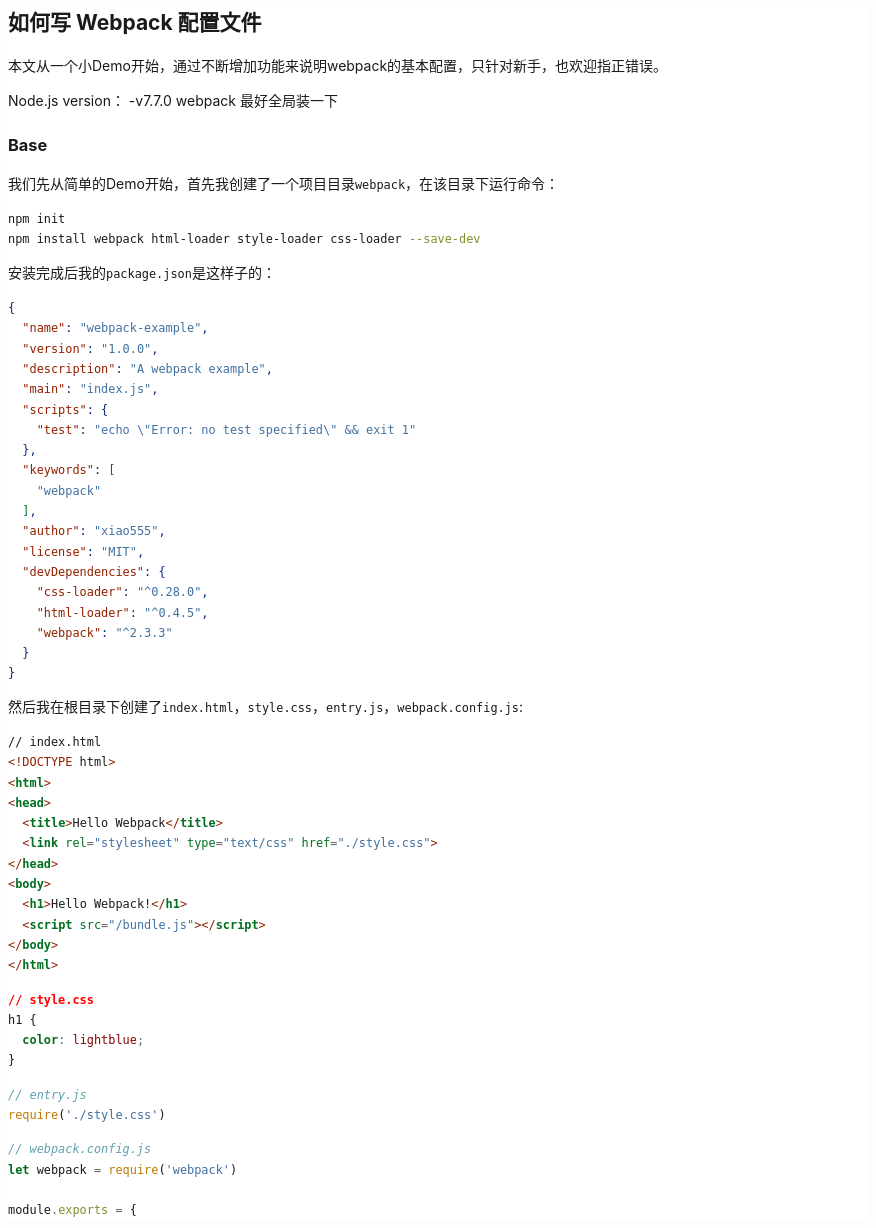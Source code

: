 ## 如何写 Webpack 配置文件

本文从一个小Demo开始，通过不断增加功能来说明webpack的基本配置，只针对新手，也欢迎指正错误。

Node.js version： -v7.7.0
webpack 最好全局装一下

### Base
我们先从简单的Demo开始，首先我创建了一个项目目录`webpack`，在该目录下运行命令：
```bash
npm init
npm install webpack html-loader style-loader css-loader --save-dev
```
安装完成后我的`package.json`是这样子的：
```json
{
  "name": "webpack-example",
  "version": "1.0.0",
  "description": "A webpack example",
  "main": "index.js",
  "scripts": {
    "test": "echo \"Error: no test specified\" && exit 1"
  },
  "keywords": [
    "webpack"
  ],
  "author": "xiao555",
  "license": "MIT",
  "devDependencies": {
    "css-loader": "^0.28.0",
    "html-loader": "^0.4.5",
    "webpack": "^2.3.3"
  }
}
```
然后我在根目录下创建了`index.html`，`style.css`，`entry.js`，`webpack.config.js`:
```html
// index.html
<!DOCTYPE html>
<html>
<head>
  <title>Hello Webpack</title>
  <link rel="stylesheet" type="text/css" href="./style.css">
</head>
<body>
  <h1>Hello Webpack!</h1>
  <script src="/bundle.js"></script>
</body>
</html>
```
```css
// style.css
h1 {
  color: lightblue;
}
```
```javascript
// entry.js
require('./style.css')
```
```javascript
// webpack.config.js
let webpack = require('webpack')

module.exports = {
```